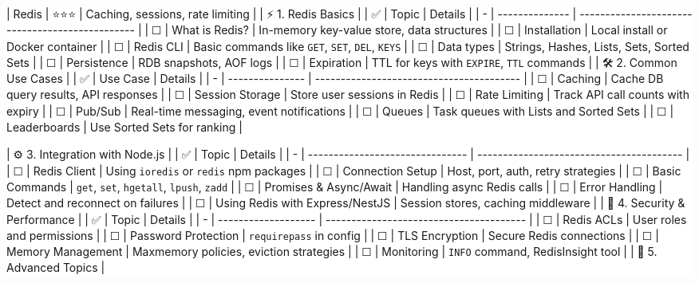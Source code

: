 | Redis | ⭐⭐⭐ | Caching, sessions, rate limiting |
| ⚡ 1. Redis Basics |
| ✅ | Topic | Details |
| - | -------------- | ----------------------------------------------- |
| ☐ | What is Redis? | In-memory key-value store, data structures |
| ☐ | Installation | Local install or Docker container |
| ☐ | Redis CLI | Basic commands like `GET`, `SET`, `DEL`, `KEYS` |
| ☐ | Data types | Strings, Hashes, Lists, Sets, Sorted Sets |
| ☐ | Persistence | RDB snapshots, AOF logs |
| ☐ | Expiration | TTL for keys with `EXPIRE`, `TTL` commands |
| 🛠️ 2. Common Use Cases |
| ✅ | Use Case | Details |
| - | --------------- | ---------------------------------------- |
| ☐ | Caching | Cache DB query results, API responses |
| ☐ | Session Storage | Store user sessions in Redis |
| ☐ | Rate Limiting | Track API call counts with expiry |
| ☐ | Pub/Sub | Real-time messaging, event notifications |
| ☐ | Queues | Task queues with Lists and Sorted Sets |
| ☐ | Leaderboards | Use Sorted Sets for ranking |

| ⚙️ 3. Integration with Node.js |
| ✅ | Topic | Details |
| - | ------------------------------- | ---------------------------------------- |
| ☐ | Redis Client | Using `ioredis` or `redis` npm packages |
| ☐ | Connection Setup | Host, port, auth, retry strategies |
| ☐ | Basic Commands | `get`, `set`, `hgetall`, `lpush`, `zadd` |
| ☐ | Promises & Async/Await | Handling async Redis calls |
| ☐ | Error Handling | Detect and reconnect on failures |
| ☐ | Using Redis with Express/NestJS | Session stores, caching middleware |
| 🔐 4. Security & Performance |
| ✅ | Topic | Details |
| - | ------------------- | --------------------------------------- |
| ☐ | Redis ACLs | User roles and permissions |
| ☐ | Password Protection | `requirepass` in config |
| ☐ | TLS Encryption | Secure Redis connections |
| ☐ | Memory Management | Maxmemory policies, eviction strategies |
| ☐ | Monitoring | `INFO` command, RedisInsight tool |
| 🔄 5. Advanced Topics |